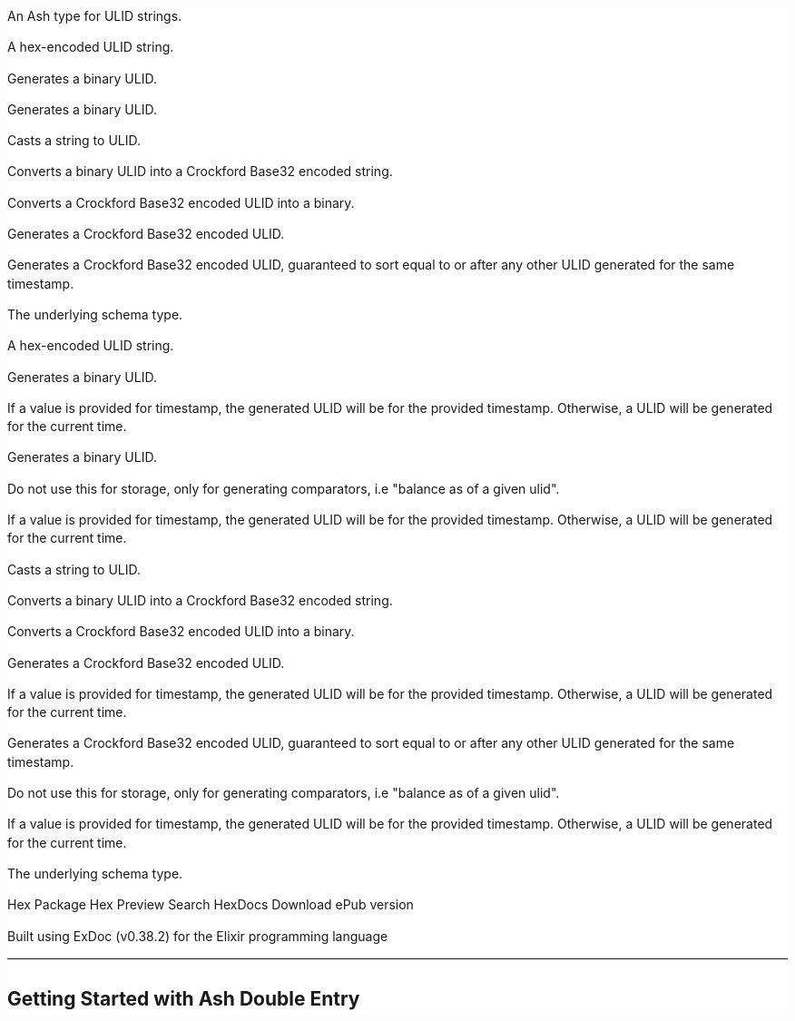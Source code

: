 An Ash type for ULID strings.

A hex-encoded ULID string.

Generates a binary ULID.

Generates a binary ULID.

Casts a string to ULID.

Converts a binary ULID into a Crockford Base32 encoded string.

Converts a Crockford Base32 encoded ULID into a binary.

Generates a Crockford Base32 encoded ULID.

Generates a Crockford Base32 encoded ULID, guaranteed to sort equal to or after any other ULID generated for the same timestamp.

The underlying schema type.

A hex-encoded ULID string.

Generates a binary ULID.

If a value is provided for timestamp, the generated ULID will be for the provided timestamp. Otherwise, a ULID will be generated for the current time.

Generates a binary ULID.

Do not use this for storage, only for generating comparators, i.e "balance as of a given ulid".

If a value is provided for timestamp, the generated ULID will be for the provided timestamp. Otherwise, a ULID will be generated for the current time.

Casts a string to ULID.

Converts a binary ULID into a Crockford Base32 encoded string.

Converts a Crockford Base32 encoded ULID into a binary.

Generates a Crockford Base32 encoded ULID.

If a value is provided for timestamp, the generated ULID will be for the provided timestamp. Otherwise, a ULID will be generated for the current time.

Generates a Crockford Base32 encoded ULID, guaranteed to sort equal to or after any other ULID generated for the same timestamp.

Do not use this for storage, only for generating comparators, i.e "balance as of a given ulid".

If a value is provided for timestamp, the generated ULID will be for the provided timestamp. Otherwise, a ULID will be generated for the current time.

The underlying schema type.

Hex Package Hex Preview Search HexDocs Download ePub version

Built using ExDoc (v0.38.2) for the Elixir programming language

---

## Getting Started with Ash Double Entry
